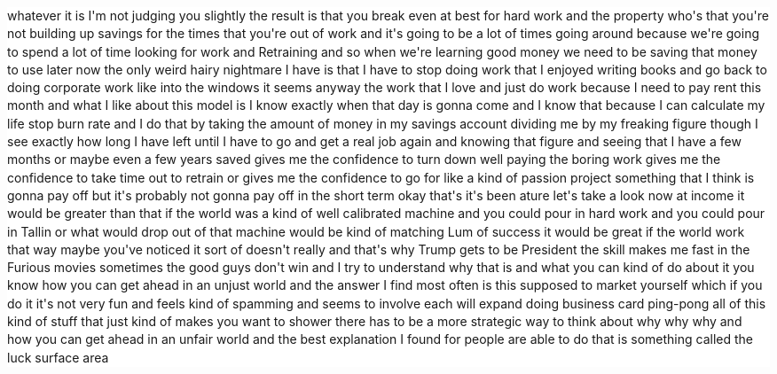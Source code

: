 whatever it is I&#39;m not judging you
slightly the result is that you break
even at best for hard work and the
property who&#39;s that you&#39;re not building
up savings for the times that you&#39;re out
of work and it&#39;s going to be a lot of
times going around because we&#39;re going
to spend a lot of time looking for work
and Retraining and so when we&#39;re
learning good money we need to be saving
that money to use later now the only
weird hairy nightmare I have is that I
have to stop doing work that I enjoyed
writing books and go back to doing
corporate work like into the windows it
seems anyway the work that I love and
just do work because I need to pay rent
this month and what I like about this
model is I know exactly when that day is
gonna come and I know that because I can
calculate my life stop burn rate and I
do that by taking the amount of money in
my savings account
dividing me by my freaking figure though
I see exactly how long I have left until
I have to go and get a real job again
and knowing that figure and seeing that
I have a few months or maybe even a few
years saved gives me the confidence to
turn down well paying the boring work
gives me the confidence to take time out
to retrain or gives me the confidence to
go for like a kind of passion project
something that I think is gonna pay off
but it&#39;s probably not gonna pay off in
the short term okay that&#39;s it&#39;s been
ature let&#39;s take a look now at income it
would be greater than that if the world
was a kind of well calibrated machine
and you could pour in hard work and you
could pour in Tallin or what would drop
out of that machine would be kind of
matching Lum of success it would be
great if the world work that way
maybe you&#39;ve noticed it sort of doesn&#39;t
really and that&#39;s why Trump gets to be
President the skill makes me fast in the
Furious movies sometimes the good guys
don&#39;t win and I try to understand why
that is and what you can kind of do
about it you know how you can get ahead
in an unjust world and the answer I find
most often is this supposed to market
yourself which if you do it it&#39;s not
very fun and feels kind of spamming and
seems to involve each will expand doing
business card ping-pong all of this kind
of stuff that just kind of makes you
want to shower there has to be a more
strategic way to think about why why why
and how you can get ahead in an unfair
world and the best explanation I found
for people are able to do that is
something called the luck surface area